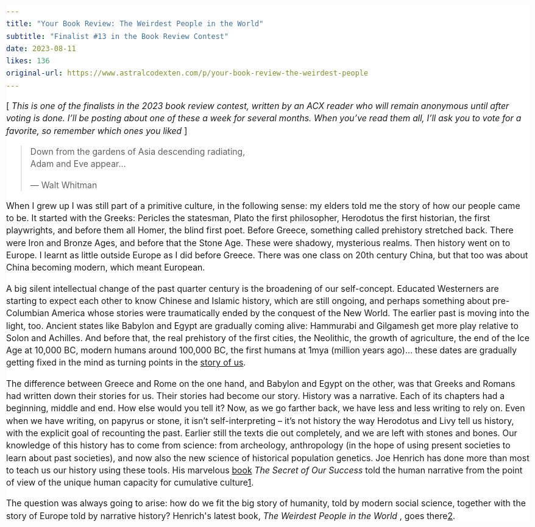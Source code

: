 ```yaml
---
title: "Your Book Review: The Weirdest People in the World"
subtitle: "Finalist #13 in the Book Review Contest"
date: 2023-08-11
likes: 136
original-url: https://www.astralcodexten.com/p/your-book-review-the-weirdest-people
---
```

[ _This is one of the finalists in the 2023 book review contest, written by an ACX reader who will remain anonymous until after voting is done. I’ll be posting about one of these a week for several months. When you’ve read them all, I’ll ask you to vote for a favorite, so remember which ones you liked_ ]

> Down from the gardens of Asia descending radiating,  
> Adam and Eve appear…
> 
> — Walt Whitman

When I grew up I was still part of a primitive culture, in the following sense: my elders told me the story of how our people came to be. It started with the Greeks: Pericles the statesman, Plato the first philosopher, Herodotus the first historian, the first playwrights, and before them all Homer, the blind first poet. Before Greece, something called prehistory stretched back. There were Iron and Bronze Ages, and before that the Stone Age. These were shadowy, mysterious realms. Then history went on to Europe. I learnt as little outside Europe as I did before Greece. There was one class on 20th century China, but that too was about China becoming modern, which meant European.

A big silent intellectual change of the past quarter century is the broadening of our self-concept. Educated Westerners are starting to expect each other to know Chinese and Islamic history, which are still ongoing, and perhaps something about pre-Columbian America whose stories were traumatically ended by the conquest of the New World. The earlier past is moving into the light, too. Ancient states like Babylon and Egypt are gradually coming alive: Hammurabi and Gilgamesh get more play relative to Solon and Achilles. And before that, the real prehistory of the first cities, the Neolithic, the growth of agriculture, the end of the Ice Age at 10,000 BC, modern humans around 100,000 BC, the first humans at 1mya (million years ago)… these dates are gradually getting fixed in the mind as turning points in the [story of us](https://www.amazon.com/Story-Us-Look-Human-Evolution/dp/0190883200/).

The difference between Greece and Rome on the one hand, and Babylon and Egypt on the other, was that Greeks and Romans had written down their stories for us. Their stories had become our story. History was a narrative. Each of its chapters had a beginning, middle and end. How else would you tell it? Now, as we go farther back, we have less and less writing to rely on. Even when we have writing, on papyrus or stone, it isn’t self-interpreting – it’s not history the way Herodotus and Livy tell us history, with the explicit goal of recounting the past. Earlier still the texts die out completely, and we are left with stones and bones. Our knowledge of this history has to come from science: from archeology, anthropology (in the hope of using present societies to learn about past societies), and now also the new science of historical population genetics. Joe Henrich has done more than most to teach us our history using these tools. His marvelous [book](https://www.amazon.com/Secret-Our-Success-Evolution-Domesticating/dp/0691178437) _The Secret of Our Success_ told the human narrative from the point of view of the unique human capacity for cumulative culture[1](https://www.astralcodexten.com/p/your-book-review-the-weirdest-people#footnote-1-123524461).

The question was always going to arise: how do we fit the big story of humanity, told by modern social science, together with the story of Europe told by narrative history? Henrich's latest book, _The Weirdest People in the World_ , goes there[2](https://www.astralcodexten.com/p/your-book-review-the-weirdest-people#footnote-2-123524461).
